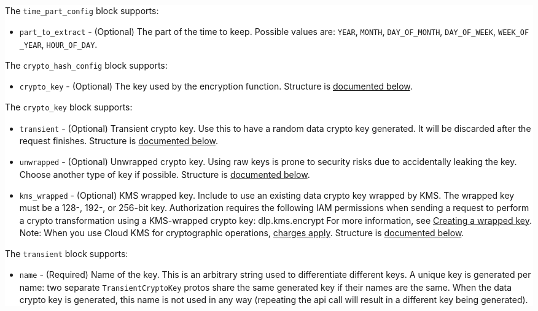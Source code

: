 <a name="nested_deidentify_config_info_type_transformations_transformations_transformations_primitive_transformation_time_part_config"></a>The `time_part_config` block supports:

* `part_to_extract` -
  (Optional)
  The part of the time to keep.
  Possible values are: `YEAR`, `MONTH`, `DAY_OF_MONTH`, `DAY_OF_WEEK`, `WEEK_OF_YEAR`, `HOUR_OF_DAY`.

<a name="nested_deidentify_config_info_type_transformations_transformations_transformations_primitive_transformation_crypto_hash_config"></a>The `crypto_hash_config` block supports:

* `crypto_key` -
  (Optional)
  The key used by the encryption function.
  Structure is [documented below](#nested_deidentify_config_info_type_transformations_transformations_transformations_primitive_transformation_crypto_hash_config_crypto_key).


<a name="nested_deidentify_config_info_type_transformations_transformations_transformations_primitive_transformation_crypto_hash_config_crypto_key"></a>The `crypto_key` block supports:

* `transient` -
  (Optional)
  Transient crypto key. Use this to have a random data crypto key generated. It will be discarded after the request finishes.
  Structure is [documented below](#nested_deidentify_config_info_type_transformations_transformations_transformations_primitive_transformation_crypto_hash_config_crypto_key_transient).

* `unwrapped` -
  (Optional)
  Unwrapped crypto key. Using raw keys is prone to security risks due to accidentally leaking the key. Choose another type of key if possible.
  Structure is [documented below](#nested_deidentify_config_info_type_transformations_transformations_transformations_primitive_transformation_crypto_hash_config_crypto_key_unwrapped).

* `kms_wrapped` -
  (Optional)
  KMS wrapped key.
  Include to use an existing data crypto key wrapped by KMS. The wrapped key must be a 128-, 192-, or 256-bit key. Authorization requires the following IAM permissions when sending a request to perform a crypto transformation using a KMS-wrapped crypto key: dlp.kms.encrypt
  For more information, see [Creating a wrapped key](https://cloud.google.com/dlp/docs/create-wrapped-key).
  Note: When you use Cloud KMS for cryptographic operations, [charges apply](https://cloud.google.com/kms/pricing).
  Structure is [documented below](#nested_deidentify_config_info_type_transformations_transformations_transformations_primitive_transformation_crypto_hash_config_crypto_key_kms_wrapped).


<a name="nested_deidentify_config_info_type_transformations_transformations_transformations_primitive_transformation_crypto_hash_config_crypto_key_transient"></a>The `transient` block supports:

* `name` -
  (Required)
  Name of the key. This is an arbitrary string used to differentiate different keys. A unique key is generated per name: two separate `TransientCryptoKey` protos share the same generated key if their names are the same. When the data crypto key is generated, this name is not used in any way (repeating the api call will result in a different key being generated).
